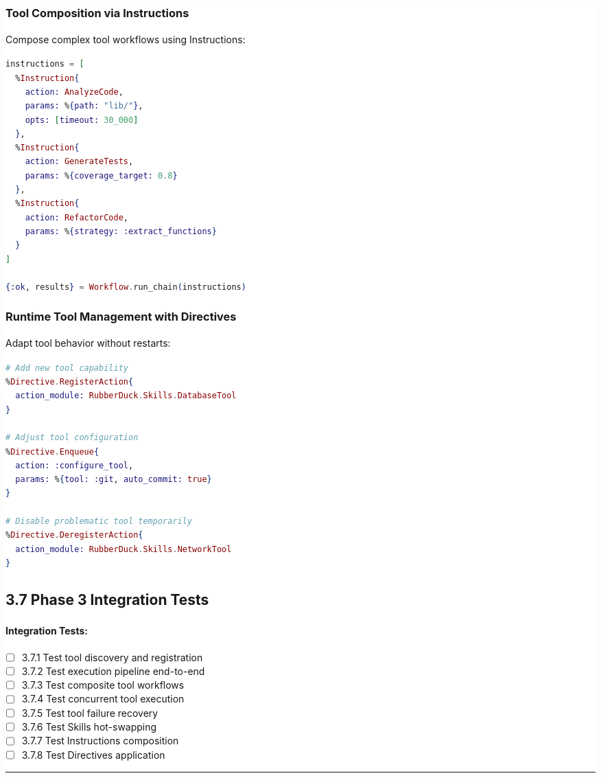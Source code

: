 ### Tool Composition via Instructions
Compose complex tool workflows using Instructions:
```elixir
instructions = [
  %Instruction{
    action: AnalyzeCode,
    params: %{path: "lib/"},
    opts: [timeout: 30_000]
  },
  %Instruction{
    action: GenerateTests,
    params: %{coverage_target: 0.8}
  },
  %Instruction{
    action: RefactorCode,
    params: %{strategy: :extract_functions}
  }
]

{:ok, results} = Workflow.run_chain(instructions)
```

### Runtime Tool Management with Directives
Adapt tool behavior without restarts:
```elixir
# Add new tool capability
%Directive.RegisterAction{
  action_module: RubberDuck.Skills.DatabaseTool
}

# Adjust tool configuration
%Directive.Enqueue{
  action: :configure_tool,
  params: %{tool: :git, auto_commit: true}
}

# Disable problematic tool temporarily
%Directive.DeregisterAction{
  action_module: RubberDuck.Skills.NetworkTool
}
```

## 3.7 Phase 3 Integration Tests

#### Integration Tests:
- [ ] 3.7.1 Test tool discovery and registration
- [ ] 3.7.2 Test execution pipeline end-to-end
- [ ] 3.7.3 Test composite tool workflows
- [ ] 3.7.4 Test concurrent tool execution
- [ ] 3.7.5 Test tool failure recovery
- [ ] 3.7.6 Test Skills hot-swapping
- [ ] 3.7.7 Test Instructions composition
- [ ] 3.7.8 Test Directives application

---